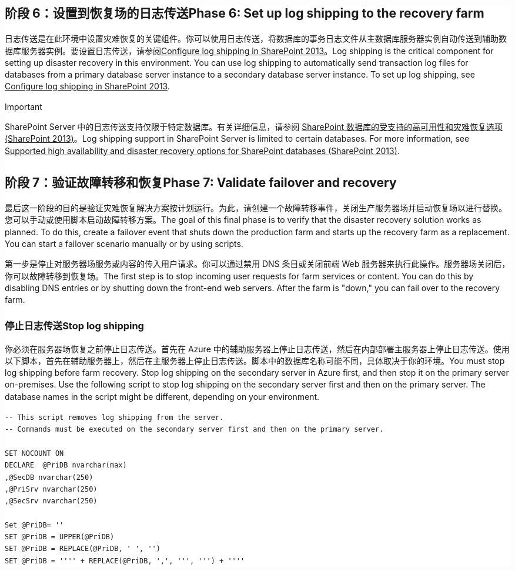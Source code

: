 ## <a name="phase-6-set-up-log-shipping-to-the-recovery-farm"></a><span data-ttu-id="22531-370">阶段 6：设置到恢复场的日志传送</span><span class="sxs-lookup"><span data-stu-id="22531-370">Phase 6: Set up log shipping to the recovery farm</span></span>

<span data-ttu-id="22531-p145">日志传送是在此环境中设置灾难恢复的关键组件。你可以使用日志传送，将数据库的事务日志文件从主数据库服务器实例自动传送到辅助数据库服务器实例。要设置日志传送，请参阅[Configure log shipping in SharePoint 2013](/sharepoint/administration/configure-log-shipping)。</span><span class="sxs-lookup"><span data-stu-id="22531-p145">Log shipping is the critical component for setting up disaster recovery in this environment. You can use log shipping to automatically send transaction log files for databases from a primary database server instance to a secondary database server instance. To set up log shipping, see [Configure log shipping in SharePoint 2013](/sharepoint/administration/configure-log-shipping).</span></span> 
  
> [!IMPORTANT]
> <span data-ttu-id="22531-p146">SharePoint Server 中的日志传送支持仅限于特定数据库。有关详细信息，请参阅 [SharePoint 数据库的受支持的高可用性和灾难恢复选项 (SharePoint 2013)](/SharePoint/administration/supported-high-availability-and-disaster-recovery-options-for-sharepoint-databas)。</span><span class="sxs-lookup"><span data-stu-id="22531-p146">Log shipping support in SharePoint Server is limited to certain databases. For more information, see [Supported high availability and disaster recovery options for SharePoint databases (SharePoint 2013)](/SharePoint/administration/supported-high-availability-and-disaster-recovery-options-for-sharepoint-databas).</span></span> 
  
## <a name="phase-7-validate-failover-and-recovery"></a><span data-ttu-id="22531-376">阶段 7：验证故障转移和恢复</span><span class="sxs-lookup"><span data-stu-id="22531-376">Phase 7: Validate failover and recovery</span></span>

<span data-ttu-id="22531-p147">最后这一阶段的目的是验证灾难恢复解决方案按计划运行。为此，请创建一个故障转移事件，关闭生产服务器场并启动恢复场以进行替换。您可以手动或使用脚本启动故障转移方案。</span><span class="sxs-lookup"><span data-stu-id="22531-p147">The goal of this final phase is to verify that the disaster recovery solution works as planned. To do this, create a failover event that shuts down the production farm and starts up the recovery farm as a replacement. You can start a failover scenario manually or by using scripts.</span></span>
  
<span data-ttu-id="22531-p148">第一步是停止对服务器场服务或内容的传入用户请求。你可以通过禁用 DNS 条目或关闭前端 Web 服务器来执行此操作。服务器场关闭后，你可以故障转移到恢复场。</span><span class="sxs-lookup"><span data-stu-id="22531-p148">The first step is to stop incoming user requests for farm services or content. You can do this by disabling DNS entries or by shutting down the front-end web servers. After the farm is "down," you can fail over to the recovery farm.</span></span>
  
### <a name="stop-log-shipping"></a><span data-ttu-id="22531-383">停止日志传送</span><span class="sxs-lookup"><span data-stu-id="22531-383">Stop log shipping</span></span>

<span data-ttu-id="22531-p149">你必须在服务器场恢复之前停止日志传送。首先在 Azure 中的辅助服务器上停止日志传送，然后在内部部署主服务器上停止日志传送。使用以下脚本，首先在辅助服务器上，然后在主服务器上停止日志传送。脚本中的数据库名称可能不同，具体取决于你的环境。</span><span class="sxs-lookup"><span data-stu-id="22531-p149">You must stop log shipping before farm recovery. Stop log shipping on the secondary server in Azure first, and then stop it on the primary server on-premises. Use the following script to stop log shipping on the secondary server first and then on the primary server. The database names in the script might be different, depending on your environment.</span></span>
  
```
-- This script removes log shipping from the server.
-- Commands must be executed on the secondary server first and then on the primary server.

SET NOCOUNT ON
DECLARE  @PriDB nvarchar(max)
,@SecDB nvarchar(250)
,@PriSrv nvarchar(250)
,@SecSrv nvarchar(250)

Set @PriDB= ''
SET @PriDB = UPPER(@PriDB)
SET @PriDB = REPLACE(@PriDB, ' ', '')
SET @PriDB = '''' + REPLACE(@PriDB, ',', ''', ''') + ''''
```